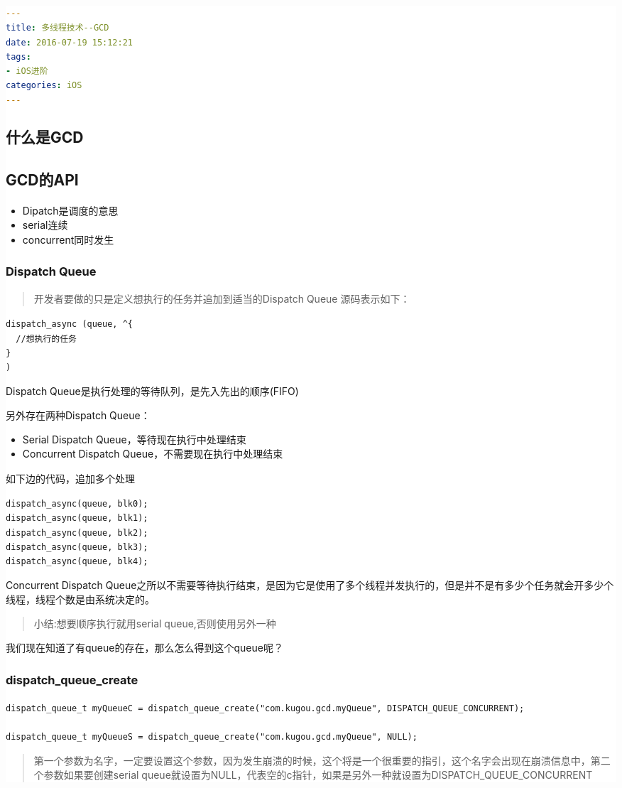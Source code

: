 ```yaml
---
title: 多线程技术--GCD
date: 2016-07-19 15:12:21
tags:
- iOS进阶
categories: iOS
---
```


## 什么是GCD


## GCD的API
- Dipatch是调度的意思
- serial连续
- concurrent同时发生
### Dispatch Queue
>开发者要做的只是定义想执行的任务并追加到适当的Dispatch Queue
源码表示如下：
```
dispatch_async (queue, ^{
  //想执行的任务
}
)
```
Dispatch Queue是执行处理的等待队列，是先入先出的顺序(FIFO)

另外存在两种Dispatch Queue：
- Serial Dispatch Queue，等待现在执行中处理结束
- Concurrent Dispatch Queue，不需要现在执行中处理结束

如下边的代码，追加多个处理
```
dispatch_async(queue, blk0);
dispatch_async(queue, blk1);
dispatch_async(queue, blk2);
dispatch_async(queue, blk3);
dispatch_async(queue, blk4);
```
Concurrent Dispatch Queue之所以不需要等待执行结束，是因为它是使用了多个线程并发执行的，但是并不是有多少个任务就会开多少个线程，线程个数是由系统决定的。

>小结:想要顺序执行就用serial queue,否则使用另外一种

我们现在知道了有queue的存在，那么怎么得到这个queue呢？
### dispatch_queue_create
```
dispatch_queue_t myQueueC = dispatch_queue_create("com.kugou.gcd.myQueue", DISPATCH_QUEUE_CONCURRENT);

dispatch_queue_t myQueueS = dispatch_queue_create("com.kugou.gcd.myQueue", NULL);

```
>第一个参数为名字，一定要设置这个参数，因为发生崩溃的时候，这个将是一个很重要的指引，这个名字会出现在崩溃信息中，第二个参数如果要创建serial queue就设置为NULL，代表空的c指针，如果是另外一种就设置为DISPATCH_QUEUE_CONCURRENT
